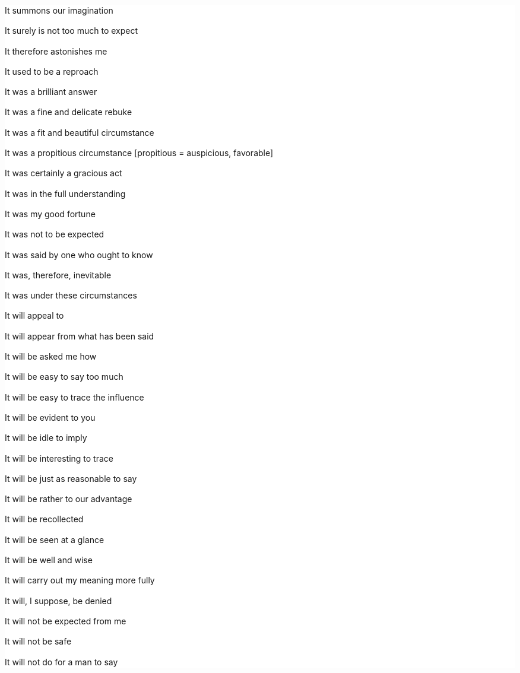 It summons our imagination

It surely is not too much to expect

It therefore astonishes me

It used to be a reproach

It was a brilliant answer

It was a fine and delicate rebuke

It was a fit and beautiful circumstance

It was a propitious circumstance    [propitious = auspicious, favorable]

It was certainly a gracious act

It was in the full understanding

It was my good fortune

It was not to be expected

It was said by one who ought to know

It was, therefore, inevitable

It was under these circumstances

It will appeal to

It will appear from what has been said

It will be asked me how

It will be easy to say too much

It will be easy to trace the influence

It will be evident to you

It will be idle to imply

It will be interesting to trace

It will be just as reasonable to say

It will be rather to our advantage

It will be recollected

It will be seen at a glance

It will be well and wise

It will carry out my meaning more fully

It will, I suppose, be denied

It will not be expected from me

It will not be safe

It will not do for a man to say
